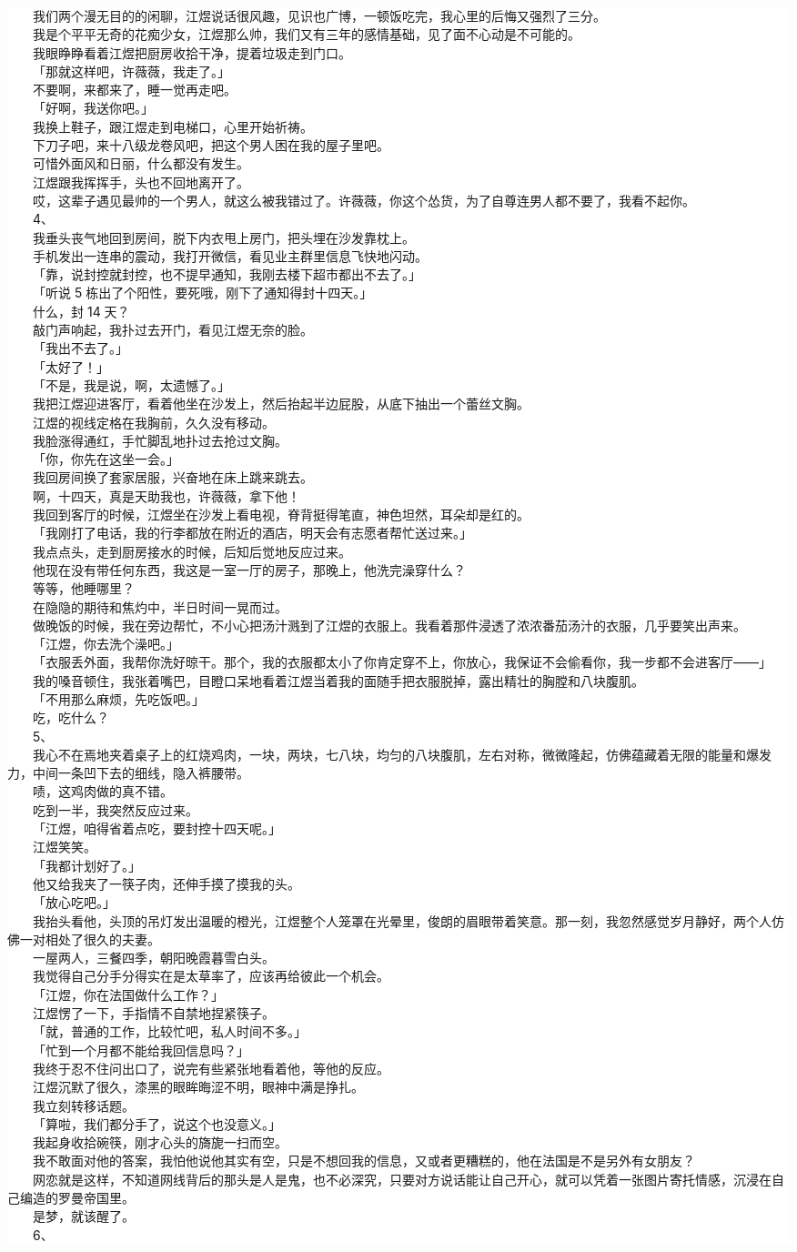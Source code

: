 &emsp;&emsp;我们两个漫无目的的闲聊，江煜说话很风趣，见识也广博，一顿饭吃完，我心里的后悔又强烈了三分。  
&emsp;&emsp;我是个平平无奇的花痴少女，江煜那么帅，我们又有三年的感情基础，见了面不心动是不可能的。  
&emsp;&emsp;我眼睁睁看着江煜把厨房收拾干净，提着垃圾走到门口。  
&emsp;&emsp;「那就这样吧，许薇薇，我走了。」  
&emsp;&emsp;不要啊，来都来了，睡一觉再走吧。  
&emsp;&emsp;「好啊，我送你吧。」  
&emsp;&emsp;我换上鞋子，跟江煜走到电梯口，心里开始祈祷。  
&emsp;&emsp;下刀子吧，来十八级龙卷风吧，把这个男人困在我的屋子里吧。  
&emsp;&emsp;可惜外面风和日丽，什么都没有发生。  
&emsp;&emsp;江煜跟我挥挥手，头也不回地离开了。  
&emsp;&emsp;哎，这辈子遇见最帅的一个男人，就这么被我错过了。许薇薇，你这个怂货，为了自尊连男人都不要了，我看不起你。  
&emsp;&emsp;4、  
&emsp;&emsp;我垂头丧气地回到房间，脱下内衣甩上房门，把头埋在沙发靠枕上。  
&emsp;&emsp;手机发出一连串的震动，我打开微信，看见业主群里信息飞快地闪动。  
&emsp;&emsp;「靠，说封控就封控，也不提早通知，我刚去楼下超市都出不去了。」  
&emsp;&emsp;「听说 5 栋出了个阳性，要死哦，刚下了通知得封十四天。」  
&emsp;&emsp;什么，封 14 天？  
&emsp;&emsp;敲门声响起，我扑过去开门，看见江煜无奈的脸。  
&emsp;&emsp;「我出不去了。」  
&emsp;&emsp;「太好了！」  
&emsp;&emsp;「不是，我是说，啊，太遗憾了。」  
&emsp;&emsp;我把江煜迎进客厅，看着他坐在沙发上，然后抬起半边屁股，从底下抽出一个蕾丝文胸。  
&emsp;&emsp;江煜的视线定格在我胸前，久久没有移动。  
&emsp;&emsp;我脸涨得通红，手忙脚乱地扑过去抢过文胸。  
&emsp;&emsp;「你，你先在这坐一会。」  
&emsp;&emsp;我回房间换了套家居服，兴奋地在床上跳来跳去。  
&emsp;&emsp;啊，十四天，真是天助我也，许薇薇，拿下他！  
&emsp;&emsp;我回到客厅的时候，江煜坐在沙发上看电视，脊背挺得笔直，神色坦然，耳朵却是红的。  
&emsp;&emsp;「我刚打了电话，我的行李都放在附近的酒店，明天会有志愿者帮忙送过来。」  
&emsp;&emsp;我点点头，走到厨房接水的时候，后知后觉地反应过来。  
&emsp;&emsp;他现在没有带任何东西，我这是一室一厅的房子，那晚上，他洗完澡穿什么？  
&emsp;&emsp;等等，他睡哪里？  
&emsp;&emsp;在隐隐的期待和焦灼中，半日时间一晃而过。  
&emsp;&emsp;做晚饭的时候，我在旁边帮忙，不小心把汤汁溅到了江煜的衣服上。我看着那件浸透了浓浓番茄汤汁的衣服，几乎要笑出声来。  
&emsp;&emsp;「江煜，你去洗个澡吧。」  
&emsp;&emsp;「衣服丢外面，我帮你洗好晾干。那个，我的衣服都太小了你肯定穿不上，你放心，我保证不会偷看你，我一步都不会进客厅——」  
&emsp;&emsp;我的嗓音顿住，我张着嘴巴，目瞪口呆地看着江煜当着我的面随手把衣服脱掉，露出精壮的胸膛和八块腹肌。  
&emsp;&emsp;「不用那么麻烦，先吃饭吧。」  
&emsp;&emsp;吃，吃什么？  
&emsp;&emsp;5、  
&emsp;&emsp;我心不在焉地夹着桌子上的红烧鸡肉，一块，两块，七八块，均匀的八块腹肌，左右对称，微微隆起，仿佛蕴藏着无限的能量和爆发力，中间一条凹下去的细线，隐入裤腰带。  
&emsp;&emsp;啧，这鸡肉做的真不错。  
&emsp;&emsp;吃到一半，我突然反应过来。  
&emsp;&emsp;「江煜，咱得省着点吃，要封控十四天呢。」  
&emsp;&emsp;江煜笑笑。  
&emsp;&emsp;「我都计划好了。」  
&emsp;&emsp;他又给我夹了一筷子肉，还伸手摸了摸我的头。  
&emsp;&emsp;「放心吃吧。」  
&emsp;&emsp;我抬头看他，头顶的吊灯发出温暖的橙光，江煜整个人笼罩在光晕里，俊朗的眉眼带着笑意。那一刻，我忽然感觉岁月静好，两个人仿佛一对相处了很久的夫妻。  
&emsp;&emsp;一屋两人，三餐四季，朝阳晚霞暮雪白头。  
&emsp;&emsp;我觉得自己分手分得实在是太草率了，应该再给彼此一个机会。  
&emsp;&emsp;「江煜，你在法国做什么工作？」  
&emsp;&emsp;江煜愣了一下，手指情不自禁地捏紧筷子。  
&emsp;&emsp;「就，普通的工作，比较忙吧，私人时间不多。」  
&emsp;&emsp;「忙到一个月都不能给我回信息吗？」  
&emsp;&emsp;我终于忍不住问出口了，说完有些紧张地看着他，等他的反应。  
&emsp;&emsp;江煜沉默了很久，漆黑的眼眸晦涩不明，眼神中满是挣扎。  
&emsp;&emsp;我立刻转移话题。  
&emsp;&emsp;「算啦，我们都分手了，说这个也没意义。」  
&emsp;&emsp;我起身收拾碗筷，刚才心头的旖旎一扫而空。  
&emsp;&emsp;我不敢面对他的答案，我怕他说他其实有空，只是不想回我的信息，又或者更糟糕的，他在法国是不是另外有女朋友？  
&emsp;&emsp;网恋就是这样，不知道网线背后的那头是人是鬼，也不必深究，只要对方说话能让自己开心，就可以凭着一张图片寄托情感，沉浸在自己编造的罗曼帝国里。  
&emsp;&emsp;是梦，就该醒了。  
&emsp;&emsp;6、  